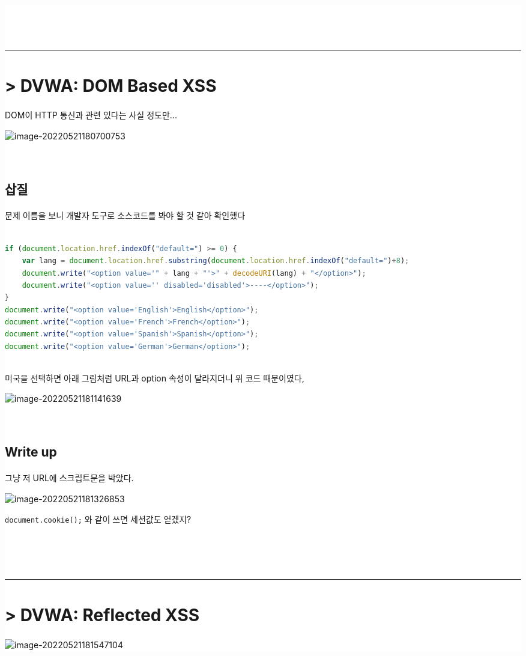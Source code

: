 <br><br><br>

-----

# > DVWA: DOM Based XSS

DOM이 HTTP 통신과 관련 있다는 사실 정도만...

![image-20220521180700753](../img/image-20220521180700753.png)

<br>

## 삽질

문제 이름을 보니 개발자 도구로 소스코드를 봐야 할 것 같아 확인했다

```javascript

if (document.location.href.indexOf("default=") >= 0) {
	var lang = document.location.href.substring(document.location.href.indexOf("default=")+8);
	document.write("<option value='" + lang + "'>" + decodeURI(lang) + "</option>");
	document.write("<option value='' disabled='disabled'>----</option>");
}
document.write("<option value='English'>English</option>");
document.write("<option value='French'>French</option>");
document.write("<option value='Spanish'>Spanish</option>");
document.write("<option value='German'>German</option>");
				
```

미국을 선택하면 아래 그림처럼 URL과 option 속성이 달라지더니 위 코드 때문이였다,

![image-20220521181141639](../img/image-20220521181141639.png)

<br>

## Write up

그냥 저 URL에 스크립트문을 박았다.

![image-20220521181326853](../img/image-20220521181326853.png)

`document.cookie();` 와 같이 쓰면 세션값도 얻겠지?

<br><br><br>

-----

# > DVWA: Reflected XSS

![image-20220521181547104](../img/image-20220521181547104.png)
